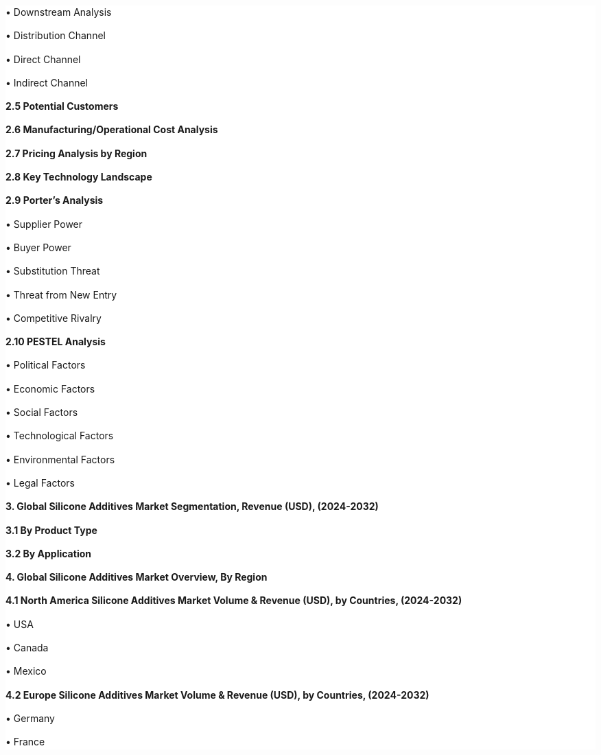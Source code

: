 • Downstream Analysis

• Distribution Channel

• Direct Channel

• Indirect Channel

<strong>2.5 Potential Customers</strong>

<strong>2.6 Manufacturing/Operational Cost Analysis</strong>

<strong>2.7 Pricing Analysis by Region</strong>

<strong>2.8 Key Technology Landscape</strong>

<strong>2.9 Porter’s Analysis</strong>

• Supplier Power

• Buyer Power

• Substitution Threat

• Threat from New Entry

• Competitive Rivalry

<strong>2.10 PESTEL Analysis</strong>

• Political Factors

• Economic Factors

• Social Factors

• Technological Factors

• Environmental Factors

• Legal Factors

<strong>3. Global Silicone Additives Market Segmentation, Revenue (USD), (2024-2032)</strong>

<strong>3.1 By Product Type</strong>

<strong>3.2 By Application</strong>

<strong>4. Global Silicone Additives Market Overview, By Region</strong>

<strong>4.1 North America Silicone Additives Market Volume &amp; Revenue (USD), by Countries, (2024-2032)</strong>

• USA

• Canada

• Mexico

<strong>4.2 Europe Silicone Additives Market Volume &amp; Revenue (USD), by Countries, (2024-2032)</strong>

• Germany

• France
